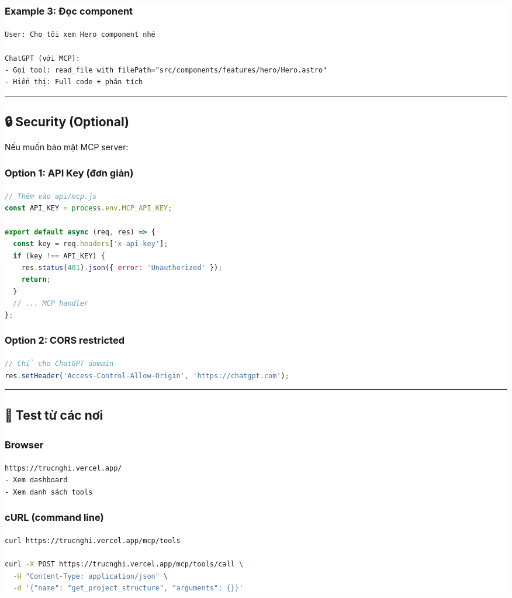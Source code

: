 ### Example 3: Đọc component
```
User: Cho tôi xem Hero component nhé

ChatGPT (với MCP):
- Gọi tool: read_file with filePath="src/components/features/hero/Hero.astro"
- Hiển thị: Full code + phân tích
```

---

## 🔒 Security (Optional)

Nếu muốn bảo mật MCP server:

### Option 1: API Key (đơn giản)
```javascript
// Thêm vào api/mcp.js
const API_KEY = process.env.MCP_API_KEY;

export default async (req, res) => {
  const key = req.headers['x-api-key'];
  if (key !== API_KEY) {
    res.status(401).json({ error: 'Unauthorized' });
    return;
  }
  // ... MCP handler
};
```

### Option 2: CORS restricted
```javascript
// Chỉ cho ChatGPT domain
res.setHeader('Access-Control-Allow-Origin', 'https://chatgpt.com');
```

---

## 📱 Test từ các nơi

### Browser
```
https://trucnghi.vercel.app/
- Xem dashboard
- Xem danh sách tools
```

### cURL (command line)
```bash
curl https://trucnghi.vercel.app/mcp/tools

curl -X POST https://trucnghi.vercel.app/mcp/tools/call \
  -H "Content-Type: application/json" \
  -d '{"name": "get_project_structure", "arguments": {}}'
```
